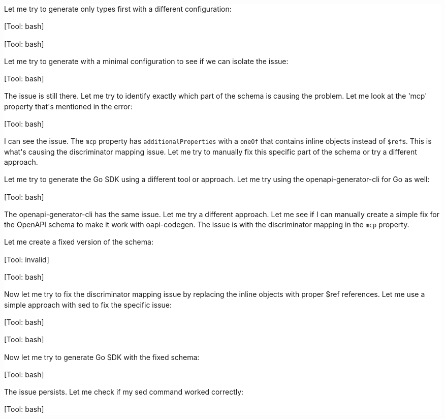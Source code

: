 

Let me try to generate only types first with a different configuration:

[Tool: bash]



[Tool: bash]



Let me try to generate with a minimal configuration to see if we can isolate the issue:

[Tool: bash]



The issue is still there. Let me try to identify exactly which part of the schema is causing the problem. Let me look at the 'mcp' property that's mentioned in the error:

[Tool: bash]



I can see the issue. The `mcp` property has `additionalProperties` with a `oneOf` that contains inline objects instead of `$ref`s. This is what's causing the discriminator mapping issue. Let me try to manually fix this specific part of the schema or try a different approach.

Let me try to generate the Go SDK using a different tool or approach. Let me try using the openapi-generator-cli for Go as well:

[Tool: bash]



The openapi-generator-cli has the same issue. Let me try a different approach. Let me see if I can manually create a simple fix for the OpenAPI schema to make it work with oapi-codegen. The issue is with the discriminator mapping in the `mcp` property.

Let me create a fixed version of the schema:

[Tool: invalid]



[Tool: bash]



Now let me try to fix the discriminator mapping issue by replacing the inline objects with proper $ref references. Let me use a simple approach with sed to fix the specific issue:

[Tool: bash]



[Tool: bash]



Now let me try to generate Go SDK with the fixed schema:

[Tool: bash]



The issue persists. Let me check if my sed command worked correctly:

[Tool: bash]
